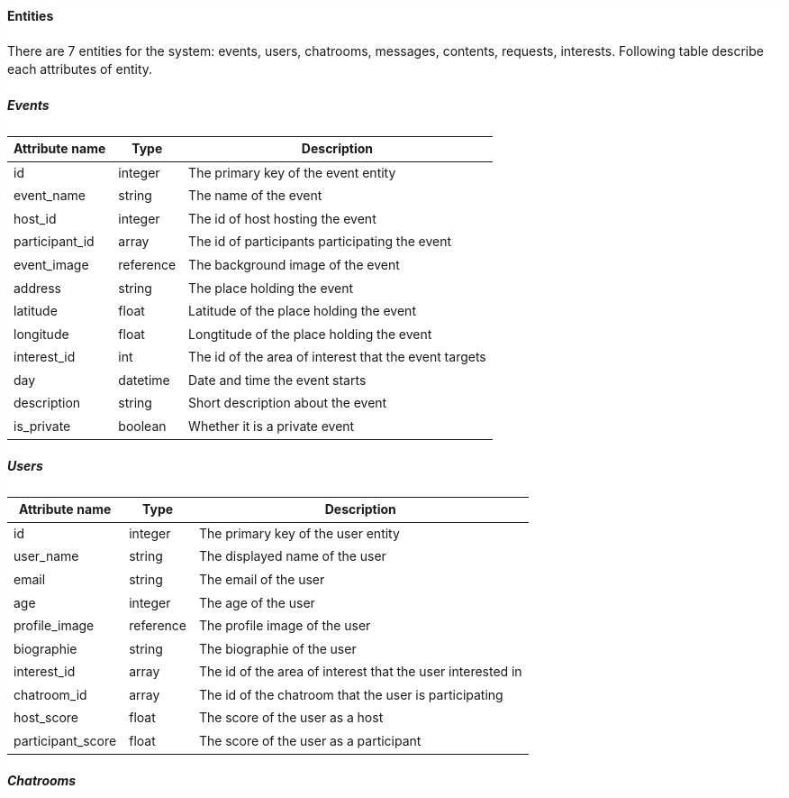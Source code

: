 #### Entities

There are 7 entities for the system: events, users, chatrooms, messages, contents, requests, interests. Following table describe each attributes of entity.

##### Events

| Attribute name | Type | Description |
| --- | --- | --- |
| id | integer | The primary key of the event entity |
| event_name | string | The name of the event |
| host_id | integer | The id of host hosting the event |
| participant_id | array | The id of participants participating the event |
| event_image | reference | The background image of the event |
| address | string | The place holding the event |
| latitude | float | Latitude of the place holding the event |
| longitude | float | Longtitude of the place holding the event |
| interest_id | int | The id of the area of interest that the event targets |
| day | datetime | Date and time the event starts |
| description | string | Short description about the event |
| is_private | boolean | Whether it is a private event |

##### Users

| Attribute name | Type | Description |
| --- | --- | --- |
| id | integer | The primary key of the user entity |
| user_name | string | The displayed name of the user |
| email | string | The email of the user |
| age | integer | The age of the user |
| profile_image | reference | The profile image of the user |
| biographie | string | The biographie of the user |
| interest_id | array | The id of the area of interest that the user interested in |
| chatroom_id | array | The id of the chatroom that the user is participating |
| host_score | float | The score of the user as a host |
| participant_score | float | The score of the user as a participant |

##### Chatrooms
